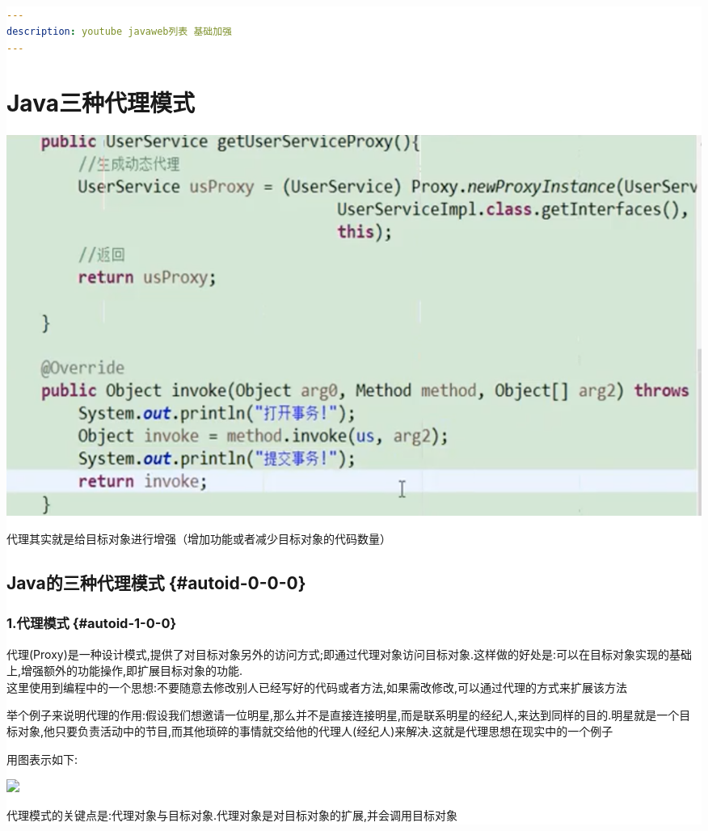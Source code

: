 ```yaml
---
description: youtube javaweb列表 基础加强
---
```


# Java三种代理模式

![](../../.gitbook/assets/image%20%2834%29.png)

代理其实就是给目标对象进行增强（增加功能或者减少目标对象的代码数量）

## Java的三种代理模式 {#autoid-0-0-0}

### 1.代理模式 {#autoid-1-0-0}

代理\(Proxy\)是一种设计模式,提供了对目标对象另外的访问方式;即通过代理对象访问目标对象.这样做的好处是:可以在目标对象实现的基础上,增强额外的功能操作,即扩展目标对象的功能.  
这里使用到编程中的一个思想:不要随意去修改别人已经写好的代码或者方法,如果需改修改,可以通过代理的方式来扩展该方法

举个例子来说明代理的作用:假设我们想邀请一位明星,那么并不是直接连接明星,而是联系明星的经纪人,来达到同样的目的.明星就是一个目标对象,他只要负责活动中的节目,而其他琐碎的事情就交给他的代理人\(经纪人\)来解决.这就是代理思想在现实中的一个例子

用图表示如下:

![](https://images2015.cnblogs.com/blog/790334/201701/790334-20170116124522880-1137330008.png)

代理模式的关键点是:代理对象与目标对象.代理对象是对目标对象的扩展,并会调用目标对象
